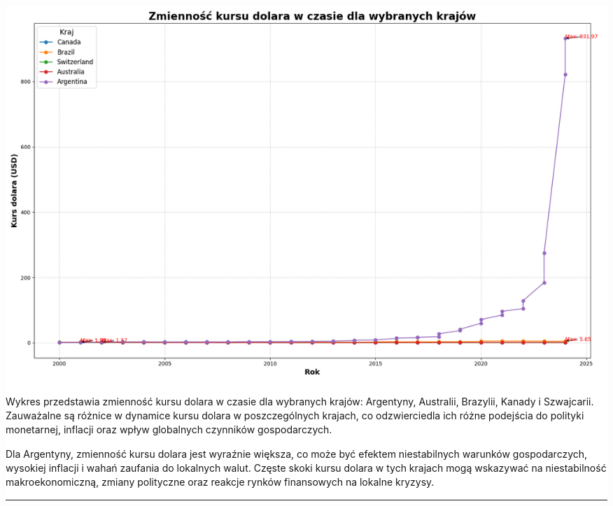 ![](lineplot_dollar_exchange_selected_countries_enhanced.png)

Wykres przedstawia zmienność kursu dolara w czasie dla wybranych krajów: Argentyny, Australii, Brazylii, Kanady i Szwajcarii. Zauważalne są różnice w dynamice kursu dolara w poszczególnych krajach, co odzwierciedla ich różne podejścia do polityki monetarnej, inflacji oraz wpływ globalnych czynników gospodarczych.

Dla Argentyny, zmienność kursu dolara jest wyraźnie większa, co może być efektem niestabilnych warunków gospodarczych, wysokiej inflacji i wahań zaufania do lokalnych walut. Częste skoki kursu dolara w tych krajach mogą wskazywać na niestabilność makroekonomiczną, zmiany polityczne oraz reakcje rynków finansowych na lokalne kryzysy.

---
